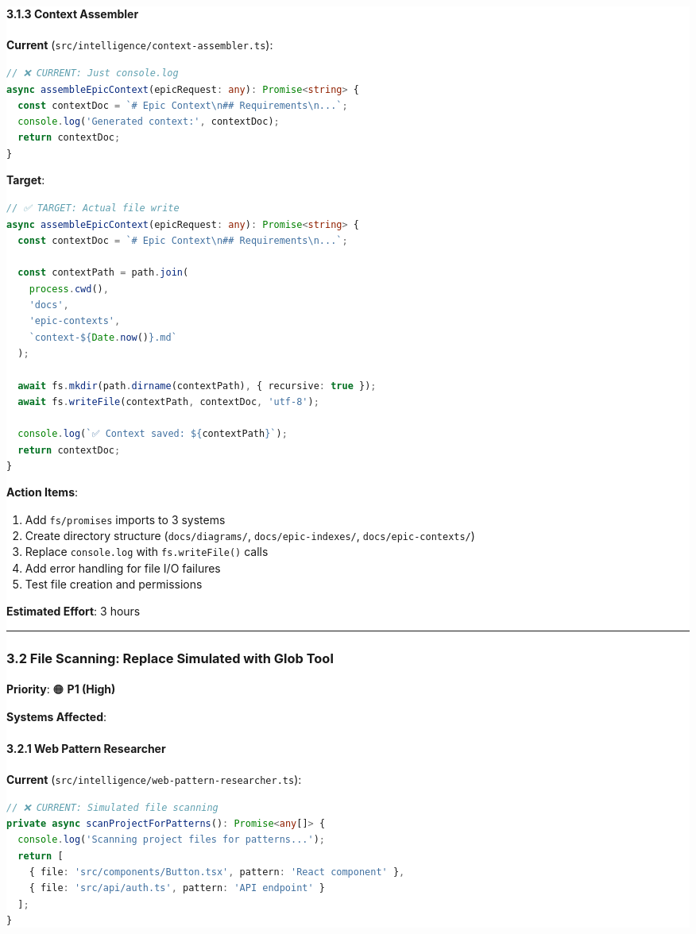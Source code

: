 #### 3.1.3 Context Assembler
**Current** (`src/intelligence/context-assembler.ts`):
```typescript
// ❌ CURRENT: Just console.log
async assembleEpicContext(epicRequest: any): Promise<string> {
  const contextDoc = `# Epic Context\n## Requirements\n...`;
  console.log('Generated context:', contextDoc);
  return contextDoc;
}
```

**Target**:
```typescript
// ✅ TARGET: Actual file write
async assembleEpicContext(epicRequest: any): Promise<string> {
  const contextDoc = `# Epic Context\n## Requirements\n...`;

  const contextPath = path.join(
    process.cwd(),
    'docs',
    'epic-contexts',
    `context-${Date.now()}.md`
  );

  await fs.mkdir(path.dirname(contextPath), { recursive: true });
  await fs.writeFile(contextPath, contextDoc, 'utf-8');

  console.log(`✅ Context saved: ${contextPath}`);
  return contextDoc;
}
```

**Action Items**:
1. Add `fs/promises` imports to 3 systems
2. Create directory structure (`docs/diagrams/`, `docs/epic-indexes/`, `docs/epic-contexts/`)
3. Replace `console.log` with `fs.writeFile()` calls
4. Add error handling for file I/O failures
5. Test file creation and permissions

**Estimated Effort**: 3 hours

---

### 3.2 File Scanning: Replace Simulated with Glob Tool
**Priority**: 🟠 **P1 (High)**

**Systems Affected**:

#### 3.2.1 Web Pattern Researcher
**Current** (`src/intelligence/web-pattern-researcher.ts`):
```typescript
// ❌ CURRENT: Simulated file scanning
private async scanProjectForPatterns(): Promise<any[]> {
  console.log('Scanning project files for patterns...');
  return [
    { file: 'src/components/Button.tsx', pattern: 'React component' },
    { file: 'src/api/auth.ts', pattern: 'API endpoint' }
  ];
}
```
